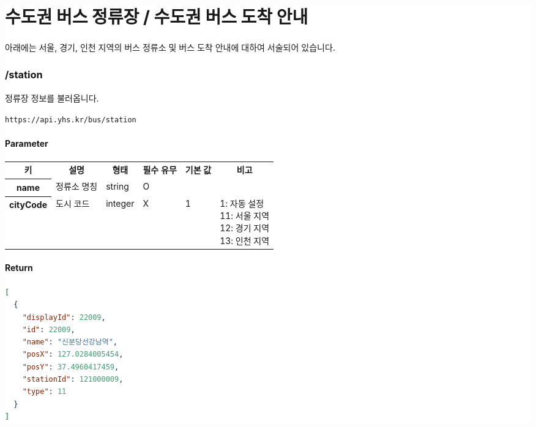 # 수도권 버스 정류장 / 수도권 버스 도착 안내

아래에는 서울, 경기, 인천 지역의 버스 정류소 및 버스 도착 안내에 대하여 서술되어 있습니다.

### /station

정류장 정보를 불러옵니다.

```
https://api.yhs.kr/bus/station
```

#### Parameter

<table>
    <tr>
        <th>키</th>
        <th>설명</th>
        <th>형태</th>
        <th>필수 유무</th>
        <th>기본 값</th>
        <th>비고</th>
    </tr>
    <tr>
        <th>name</th>
        <td>정류소 명칭</td>
        <td>string</td>
        <td>O</td>
        <td></td>
        <td></td>
    </tr>
    <tr>
        <th>cityCode</th>
        <td>도시 코드</td>
        <td>integer</td>
        <td>X</td>
        <td>1</td>
        <td>
            1: 자동 설정<br/>
            11: 서울 지역<br/>
            12: 경기 지역<br/>
            13: 인천 지역<br/>
        </td>
    </tr>
</table>

#### Return

```json
[
  {
    "displayId": 22009,
    "id": 22009,
    "name": "신분당선강남역",
    "posX": 127.0284005454,
    "posY": 37.4960417459,
    "stationId": 121000009,
    "type": 11
  }
]
```
